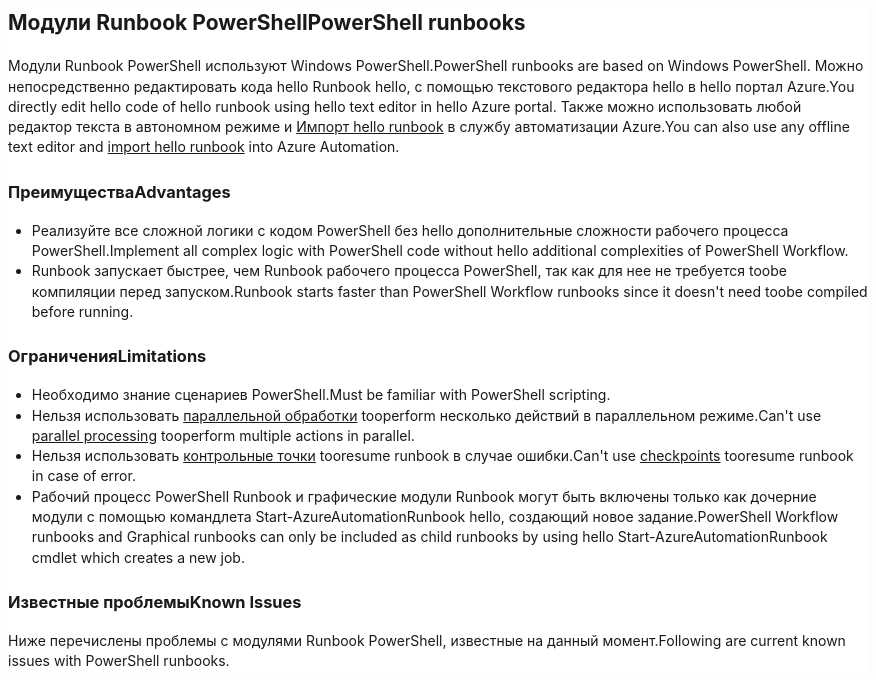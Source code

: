 ## <a name="powershell-runbooks"></a><span data-ttu-id="ee5fd-133">Модули Runbook PowerShell</span><span class="sxs-lookup"><span data-stu-id="ee5fd-133">PowerShell runbooks</span></span>
<span data-ttu-id="ee5fd-134">Модули Runbook PowerShell используют Windows PowerShell.</span><span class="sxs-lookup"><span data-stu-id="ee5fd-134">PowerShell runbooks are based on Windows PowerShell.</span></span>  <span data-ttu-id="ee5fd-135">Можно непосредственно редактировать кода hello Runbook hello, с помощью текстового редактора hello в hello портал Azure.</span><span class="sxs-lookup"><span data-stu-id="ee5fd-135">You directly edit hello code of hello runbook using hello text editor in hello Azure portal.</span></span>  <span data-ttu-id="ee5fd-136">Также можно использовать любой редактор текста в автономном режиме и [Импорт hello runbook](http://msdn.microsoft.com/library/azure/dn643637.aspx) в службу автоматизации Azure.</span><span class="sxs-lookup"><span data-stu-id="ee5fd-136">You can also use any offline text editor and [import hello runbook](http://msdn.microsoft.com/library/azure/dn643637.aspx) into Azure Automation.</span></span>

### <a name="advantages"></a><span data-ttu-id="ee5fd-137">Преимущества</span><span class="sxs-lookup"><span data-stu-id="ee5fd-137">Advantages</span></span>
* <span data-ttu-id="ee5fd-138">Реализуйте все сложной логики с кодом PowerShell без hello дополнительные сложности рабочего процесса PowerShell.</span><span class="sxs-lookup"><span data-stu-id="ee5fd-138">Implement all complex logic with PowerShell code without hello additional complexities of PowerShell Workflow.</span></span> 
* <span data-ttu-id="ee5fd-139">Runbook запускает быстрее, чем Runbook рабочего процесса PowerShell, так как для нее не требуется toobe компиляции перед запуском.</span><span class="sxs-lookup"><span data-stu-id="ee5fd-139">Runbook starts faster than PowerShell Workflow runbooks since it doesn't need toobe compiled before running.</span></span>

### <a name="limitations"></a><span data-ttu-id="ee5fd-140">Ограничения</span><span class="sxs-lookup"><span data-stu-id="ee5fd-140">Limitations</span></span>
* <span data-ttu-id="ee5fd-141">Необходимо знание сценариев PowerShell.</span><span class="sxs-lookup"><span data-stu-id="ee5fd-141">Must be familiar with PowerShell scripting.</span></span>
* <span data-ttu-id="ee5fd-142">Нельзя использовать [параллельной обработки](automation-powershell-workflow.md#parallel-processing) tooperform несколько действий в параллельном режиме.</span><span class="sxs-lookup"><span data-stu-id="ee5fd-142">Can't use [parallel processing](automation-powershell-workflow.md#parallel-processing) tooperform multiple actions in parallel.</span></span>
* <span data-ttu-id="ee5fd-143">Нельзя использовать [контрольные точки](automation-powershell-workflow.md#checkpoints) tooresume runbook в случае ошибки.</span><span class="sxs-lookup"><span data-stu-id="ee5fd-143">Can't use [checkpoints](automation-powershell-workflow.md#checkpoints) tooresume runbook in case of error.</span></span>
* <span data-ttu-id="ee5fd-144">Рабочий процесс PowerShell Runbook и графические модули Runbook могут быть включены только как дочерние модули с помощью командлета Start-AzureAutomationRunbook hello, создающий новое задание.</span><span class="sxs-lookup"><span data-stu-id="ee5fd-144">PowerShell Workflow runbooks and Graphical runbooks can only be included as child runbooks by using hello Start-AzureAutomationRunbook cmdlet which creates a new job.</span></span>

### <a name="known-issues"></a><span data-ttu-id="ee5fd-145">Известные проблемы</span><span class="sxs-lookup"><span data-stu-id="ee5fd-145">Known Issues</span></span>
<span data-ttu-id="ee5fd-146">Ниже перечислены проблемы с модулями Runbook PowerShell, известные на данный момент.</span><span class="sxs-lookup"><span data-stu-id="ee5fd-146">Following are current known issues with PowerShell runbooks.</span></span>
